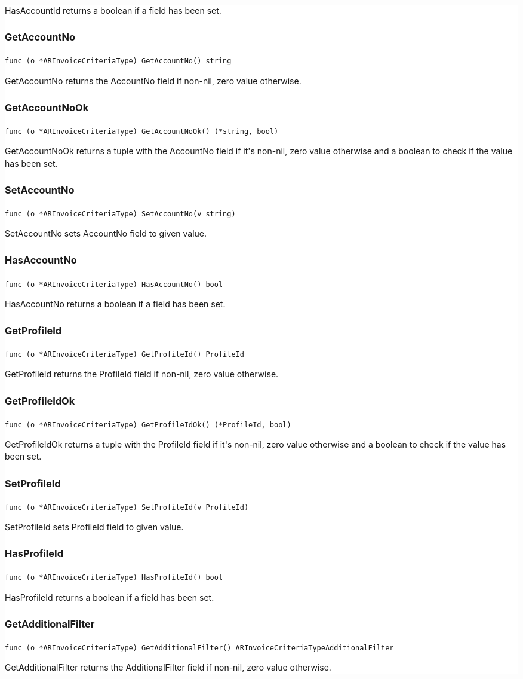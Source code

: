 HasAccountId returns a boolean if a field has been set.

### GetAccountNo

`func (o *ARInvoiceCriteriaType) GetAccountNo() string`

GetAccountNo returns the AccountNo field if non-nil, zero value otherwise.

### GetAccountNoOk

`func (o *ARInvoiceCriteriaType) GetAccountNoOk() (*string, bool)`

GetAccountNoOk returns a tuple with the AccountNo field if it's non-nil, zero value otherwise
and a boolean to check if the value has been set.

### SetAccountNo

`func (o *ARInvoiceCriteriaType) SetAccountNo(v string)`

SetAccountNo sets AccountNo field to given value.

### HasAccountNo

`func (o *ARInvoiceCriteriaType) HasAccountNo() bool`

HasAccountNo returns a boolean if a field has been set.

### GetProfileId

`func (o *ARInvoiceCriteriaType) GetProfileId() ProfileId`

GetProfileId returns the ProfileId field if non-nil, zero value otherwise.

### GetProfileIdOk

`func (o *ARInvoiceCriteriaType) GetProfileIdOk() (*ProfileId, bool)`

GetProfileIdOk returns a tuple with the ProfileId field if it's non-nil, zero value otherwise
and a boolean to check if the value has been set.

### SetProfileId

`func (o *ARInvoiceCriteriaType) SetProfileId(v ProfileId)`

SetProfileId sets ProfileId field to given value.

### HasProfileId

`func (o *ARInvoiceCriteriaType) HasProfileId() bool`

HasProfileId returns a boolean if a field has been set.

### GetAdditionalFilter

`func (o *ARInvoiceCriteriaType) GetAdditionalFilter() ARInvoiceCriteriaTypeAdditionalFilter`

GetAdditionalFilter returns the AdditionalFilter field if non-nil, zero value otherwise.
